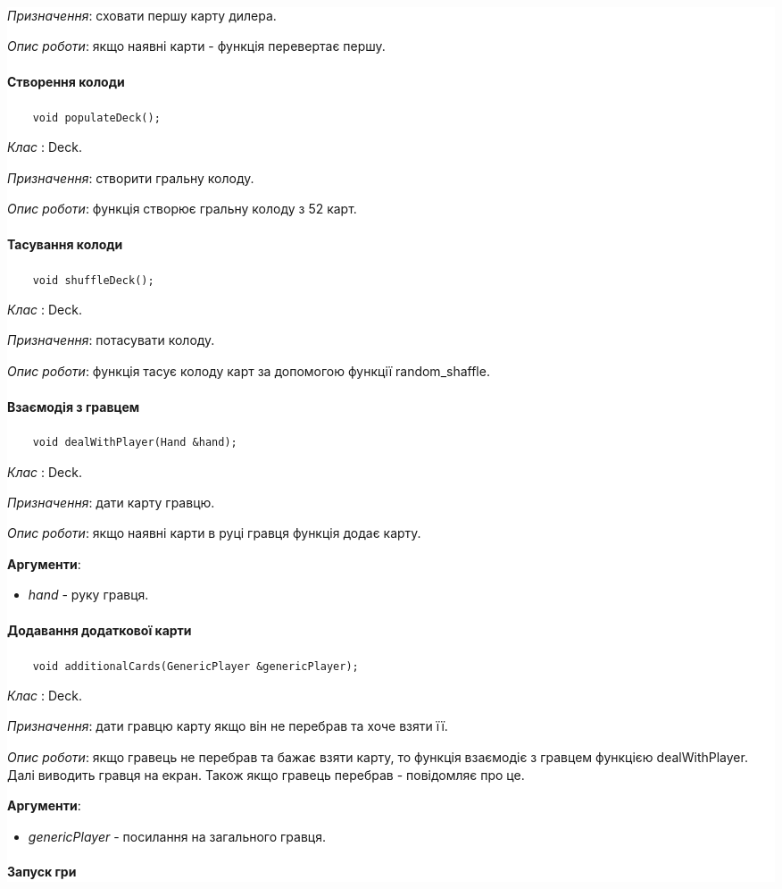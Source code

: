 *Призначення*: сховати першу карту дилера.

*Опис роботи*: якщо наявні карти - функція перевертає першу.

#### Створення колоди

```
	void populateDeck();
```

*Клас* : Deck.

*Призначення*: створити гральну колоду.

*Опис роботи*: функція створює гральну колоду з 52 карт.

#### Тасування колоди

```
	void shuffleDeck();
```

*Клас* : Deck.

*Призначення*: потасувати колоду.

*Опис роботи*: функція тасує колоду карт за допомогою функції random_shaffle.

#### Взаємодія з гравцем

```
	void dealWithPlayer(Hand &hand);
```

*Клас* : Deck.

*Призначення*: дати карту гравцю.

*Опис роботи*: якщо наявні карти в руці гравця функція додає карту.

**Аргументи**:

- *hand* - руку гравця.

#### Додавання додаткової карти

```
	void additionalCards(GenericPlayer &genericPlayer);
```

*Клас* : Deck.

*Призначення*: дати гравцю карту якщо він не перебрав та хоче взяти її.

*Опис роботи*: якщо гравець не перебрав та бажає взяти карту, то функція взаємодіє з гравцем функцією dealWithPlayer. Далі виводить гравця на екран. Також якщо гравець перебрав - повідомляє про це.

**Аргументи**:

- *genericPlayer* - посилання на загального гравця.

#### Запуск гри
